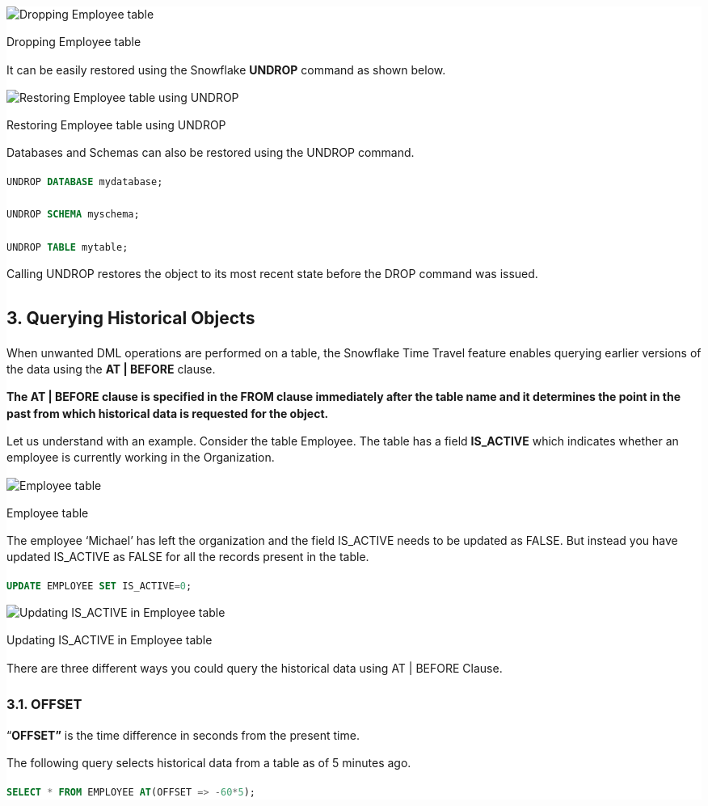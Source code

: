 ![Dropping Employee table](https://thinketl.com/wp-content/uploads/2022/03/70-2-Snowflake-Undrop.png)

Dropping Employee table

It can be easily restored using the Snowflake **UNDROP** command as shown below.

![Restoring Employee table using UNDROP](https://thinketl.com/wp-content/uploads/2022/03/70-3-Snowflake-Undrop-2.png)

Restoring Employee table using UNDROP

Databases and Schemas can also be restored using the UNDROP command.

```sql
UNDROP DATABASE mydatabase;

UNDROP SCHEMA myschema;

UNDROP TABLE mytable;
```

Calling UNDROP restores the object to its most recent state before the DROP command was issued.

## **3. Querying Historical Objects**

When unwanted DML operations are performed on a table, the Snowflake Time Travel feature enables querying earlier versions of the data using the **AT | BEFORE** clause.

**The AT | BEFORE clause is specified in the FROM clause immediately after the table name and it determines the point in the past from which historical data is requested for the object.**

Let us understand with an example. Consider the table Employee. The table has a field **IS\_ACTIVE** which indicates whether an employee is currently working in the Organization.

![Employee table](https://thinketl.com/wp-content/uploads/2022/03/70-4-Snowflake-Employee-table.png)

Employee table

The employee ‘Michael’ has left the organization and the field IS\_ACTIVE needs to be updated as FALSE. But instead you have updated IS\_ACTIVE as FALSE for all the records present in the table.

```sql
UPDATE EMPLOYEE SET IS_ACTIVE=0;
```

![Updating IS_ACTIVE in Employee table](https://thinketl.com/wp-content/uploads/2022/03/70-5-Snowflake-Employee-updated.png)

Updating IS\_ACTIVE in Employee table

There are three different ways you could query the historical data using AT | BEFORE Clause.

### **3.1. OFFSET**

“**OFFSET”** is the time difference in seconds from the present time.

The following query selects historical data from a table as of 5 minutes ago.

```sql
SELECT * FROM EMPLOYEE AT(OFFSET => -60*5);
```
